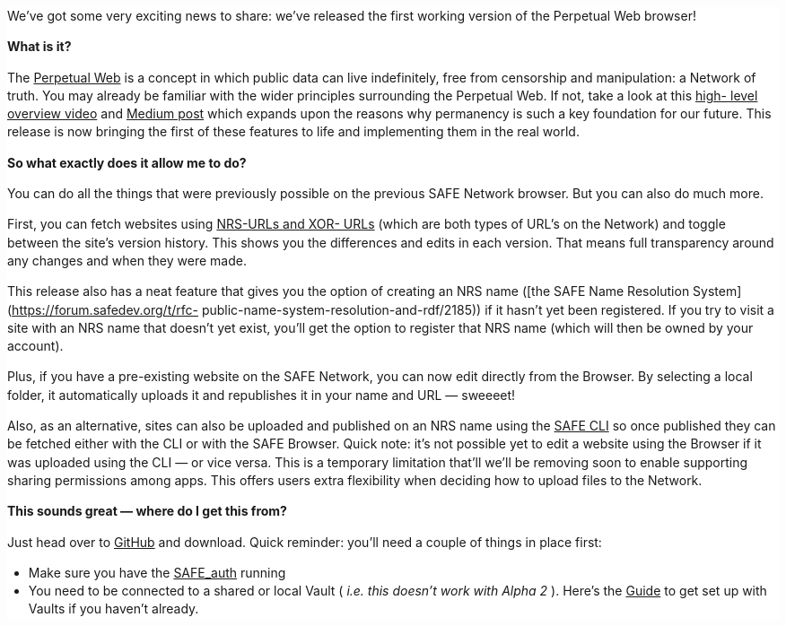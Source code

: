 We’ve got some very exciting news to share: we’ve released the first working
version of the Perpetual Web browser!

 **What is it?**

The [Perpetual Web](https://safenetwork.tech/fundamentals/#c62hbk5psad) is a
concept in which public data can live indefinitely, free from censorship and
manipulation: a Network of truth. You may already be familiar with the wider
principles surrounding the Perpetual Web. If not, take a look at this [high-
level overview video](https://www.youtube.com/watch?v=_GJZYS7ZJYs) and [Medium
post](/safenetwork/a-spotlight-on-the-perpetual-web-9850349fab0b) which
expands upon the reasons why permanency is such a key foundation for our
future. This release is now bringing the first of these features to life and
implementing them in the real world.

 **So what exactly does it allow me to do?**

You can do all the things that were previously possible on the previous SAFE
Network browser. But you can also do much more.

First, you can fetch websites using [NRS-URLs and XOR-
URLs](https://github.com/maidsafe/safe-cli/blob/master/README.md#safe-urls)
(which are both types of URL’s on the Network) and toggle between the site’s
version history. This shows you the differences and edits in each version.
That means full transparency around any changes and when they were made.

This release also has a neat feature that gives you the option of creating an
NRS name ([the SAFE Name Resolution System](https://forum.safedev.org/t/rfc-
public-name-system-resolution-and-rdf/2185)) if it hasn’t yet been registered.
If you try to visit a site with an NRS name that doesn’t yet exist, you’ll get
the option to register that NRS name (which will then be owned by your
account).

Plus, if you have a pre-existing website on the SAFE Network, you can now edit
directly from the Browser. By selecting a local folder, it automatically
uploads it and republishes it in your name and URL — sweeeet!

Also, as an alternative, sites can also be uploaded and published on an NRS
name using the [SAFE CLI](https://github.com/maidsafe/safe-cli) so once
published they can be fetched either with the CLI or with the SAFE Browser.
Quick note: it’s not possible yet to edit a website using the Browser if it
was uploaded using the CLI — or vice versa. This is a temporary limitation
that’ll we’ll be removing soon to enable supporting sharing permissions among
apps. This offers users extra flexibility when deciding how to upload files to
the Network.

 **This sounds great — where do I get this from?**

Just head over to
[GitHub](https://github.com/maidsafe/safe_browser/releases/latest) and
download. Quick reminder: you’ll need a couple of things in place first:

  * Make sure you have the [SAFE_auth](https://safenetforum.org/t/new-release-vault-phase-1-real-vault/29712) running
  * You need to be connected to a shared or local Vault ( _i.e. this doesn’t work with Alpha 2_ ). Here’s the [Guide](https://safenetforum.org/t/new-release-vault-phase-1-real-vault/29712) to get set up with Vaults if you haven’t already.
